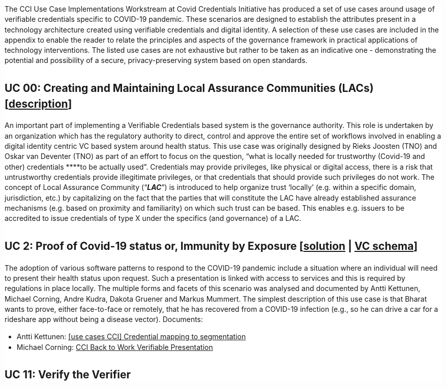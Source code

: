 The CCI Use Case Implementations Workstream at Covid Credentials Initiative has produced a set of use cases around usage of verifiable credentials specific to COVID-19 pandemic. These scenarios are designed to establish the attributes present in a technology architecture created using verifiable credentials and digital identity. A selection of these use cases are included in the appendix to enable the reader to relate the principles and aspects of the governance framework in practical applications of technology interventions.
The listed use cases are not exhaustive but rather to be taken as an indicative one - demonstrating the potential and possibility of a secure, privacy-preserving system based on open standards.

## UC 00: Creating and Maintaining Local Assurance Communities (LACs) [[description](https://docs.google.com/document/d/1y6OJcxWmUbhuYulzsggphMgNhHwIDafTULUDq2v5u7o)]

An important part of implementing a Verifiable Credentials based system is the governance authority. This role is undertaken by an organization which has the regulatory authority to direct, control and approve the entire set of workflows involved in enabling a digital identity centric VC based system around health status.
This use case was originally designed by Rieks Joosten (TNO) and Oskar van Deventer (TNO) as part of an effort to focus on the question, “what is locally needed for trustworthy (Covid-19 and other) credentials ****to be actually used”. Credentials may provide privileges, like physical or digital access, there is a risk that untrustworthy credentials provide illegitimate privileges, or that credentials that should provide such privileges do not work. 
The concept of Local Assurance Community (“***LAC***”) is introduced to help organize trust ‘locally’ (e.g. within a specific domain, jurisdiction, etc.) by capitalizing on the fact that the parties that will constitute the LAC have already established assurance mechanisms (e.g. based on proximity and familiarity) on which such trust can be based. This enables e.g. issuers to be accredited to issue credentials of type X under the specifics (and governance) of a LAC.


## UC 2: Proof of Covid-19 status or, Immunity by Exposure   [[solution](https://docs.google.com/document/d/19T1v3YyiU-N0Xe-Gij3ymVzJTMUpRLvFQSCU00n_OZU/edit?ts=5e7ccf3e#heading=h.d2h5elxrlnqp) | [VC schema](https://docs.google.com/document/d/1F5TLvAqCxj1kaPuPe6JhdECixwpbhKpEAb8eeQuDGT4/edit#heading=h.ppf3i61y3kbc)]

The adoption of various software patterns to respond to the COVID-19 pandemic include a situation where an individual will need to present their health status upon request. Such a presentation is linked with access to services and this is required by regulations in place locally.
The multiple forms and facets of this scenario was analysed and documented by Antti Kettunen, Michael Corning, Andre Kudra, Dakota Gruener and Markus Mummert. The simplest description of this use case is that Bharat wants to prove, either face-to-face or remotely, that he has recovered from a COVID-19 infection (e.g., so he can drive a car for a rideshare app without being a disease vector).
Documents:

- Antti Kettunen: [](https://docs.google.com/presentation/d/1qmEMEg0i-Iw16xHoNI8xXEi7kJ3Jg_90eGtoWMMPksM)[[use cases CCI] Credential mapping to segmentation](https://docs.google.com/presentation/d/1qmEMEg0i-Iw16xHoNI8xXEi7kJ3Jg_90eGtoWMMPksM)
- Michael Corning: [](https://docs.google.com/document/d/1gTv5appx0ki3_i9knj1jtTo5u2cS5kbSwYN52gpi584)[CCI Back to Work Verifiable Presentation](https://docs.google.com/document/d/1gTv5appx0ki3_i9knj1jtTo5u2cS5kbSwYN52gpi584)
## UC 11: Verify the Verifier  
